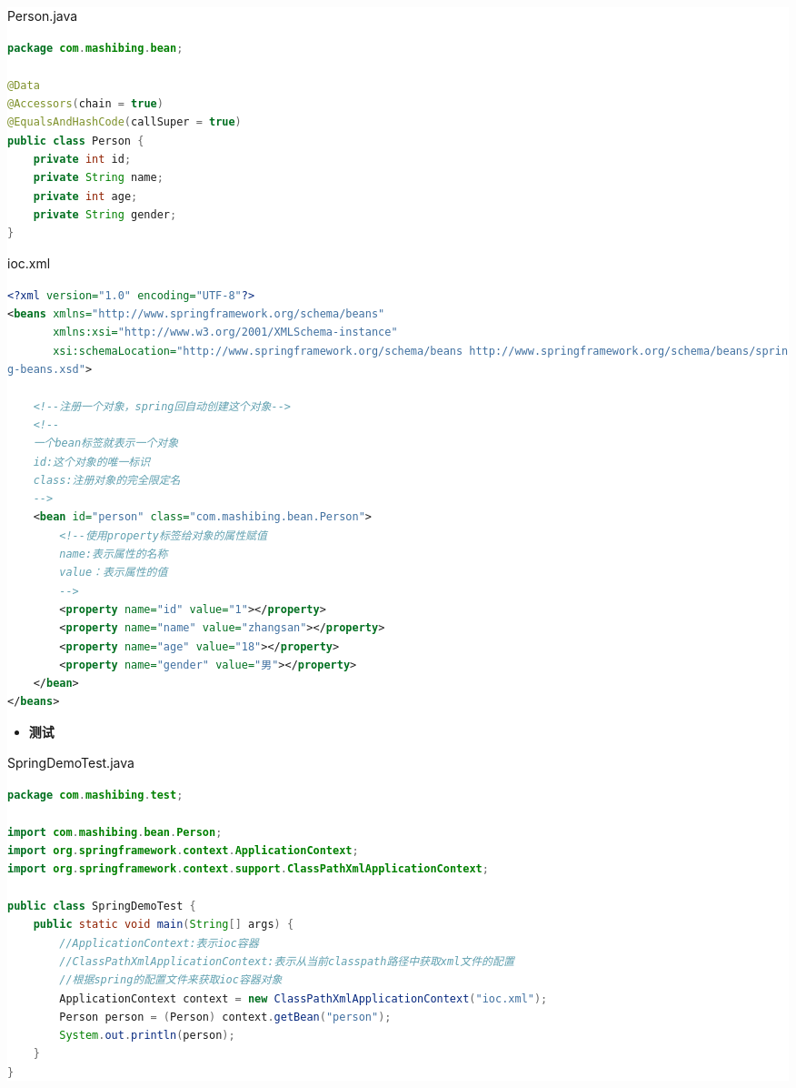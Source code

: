   Person.java

  ```java
  package com.mashibing.bean;
  
  @Data
  @Accessors(chain = true)
  @EqualsAndHashCode(callSuper = true)
  public class Person {
      private int id;
      private String name;
      private int age;
      private String gender;
  }
  ```

  ioc.xml

  ```xml
  <?xml version="1.0" encoding="UTF-8"?>
  <beans xmlns="http://www.springframework.org/schema/beans"
         xmlns:xsi="http://www.w3.org/2001/XMLSchema-instance"
         xsi:schemaLocation="http://www.springframework.org/schema/beans http://www.springframework.org/schema/beans/spring-beans.xsd">
  
      <!--注册一个对象，spring回自动创建这个对象-->
      <!--
      一个bean标签就表示一个对象
      id:这个对象的唯一标识
      class:注册对象的完全限定名
      -->
      <bean id="person" class="com.mashibing.bean.Person">
          <!--使用property标签给对象的属性赋值
          name:表示属性的名称
          value：表示属性的值
          -->
          <property name="id" value="1"></property>
          <property name="name" value="zhangsan"></property>
          <property name="age" value="18"></property>
          <property name="gender" value="男"></property>
      </bean>
  </beans>
  ```

- **测试**

SpringDemoTest.java

```java
package com.mashibing.test;

import com.mashibing.bean.Person;
import org.springframework.context.ApplicationContext;
import org.springframework.context.support.ClassPathXmlApplicationContext;

public class SpringDemoTest {
    public static void main(String[] args) {
        //ApplicationContext:表示ioc容器
        //ClassPathXmlApplicationContext:表示从当前classpath路径中获取xml文件的配置
        //根据spring的配置文件来获取ioc容器对象
        ApplicationContext context = new ClassPathXmlApplicationContext("ioc.xml");
        Person person = (Person) context.getBean("person");
        System.out.println(person);
    }
}
```
